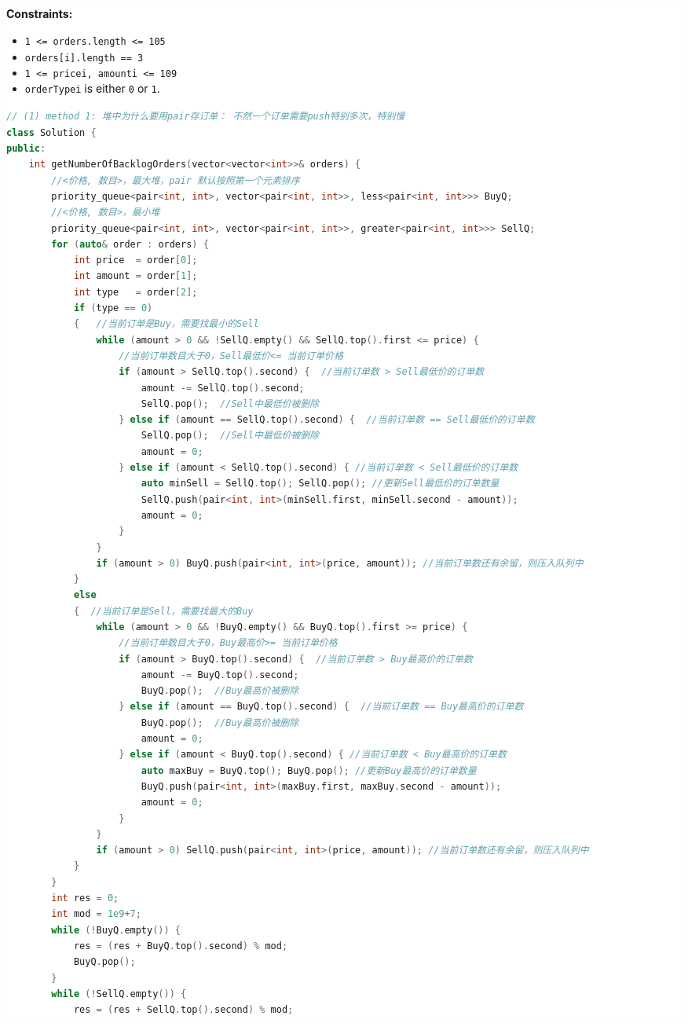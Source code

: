 **Constraints:**

- `1 <= orders.length <= 105`
- `orders[i].length == 3`
- `1 <= pricei, amounti <= 109`
- `orderTypei` is either `0` or `1`.

```c++
// (1) method 1: 堆中为什么要用pair存订单： 不然一个订单需要push特别多次，特别慢
class Solution {
public:
    int getNumberOfBacklogOrders(vector<vector<int>>& orders) {
        //<价格, 数目>，最大堆，pair 默认按照第一个元素排序
        priority_queue<pair<int, int>, vector<pair<int, int>>, less<pair<int, int>>> BuyQ;  
        //<价格, 数目>，最小堆
        priority_queue<pair<int, int>, vector<pair<int, int>>, greater<pair<int, int>>> SellQ; 
        for (auto& order : orders) {
            int price  = order[0];
            int amount = order[1];
            int type   = order[2];
            if (type == 0) 
            {   //当前订单是Buy，需要找最小的Sell
                while (amount > 0 && !SellQ.empty() && SellQ.top().first <= price) {  
                    //当前订单数目大于0，Sell最低价<= 当前订单价格
                    if (amount > SellQ.top().second) {  //当前订单数 > Sell最低价的订单数
                        amount -= SellQ.top().second;
                        SellQ.pop();  //Sell中最低价被删除
                    } else if (amount == SellQ.top().second) {  //当前订单数 == Sell最低价的订单数
                        SellQ.pop();  //Sell中最低价被删除
                        amount = 0;
                    } else if (amount < SellQ.top().second) { //当前订单数 < Sell最低价的订单数
                        auto minSell = SellQ.top(); SellQ.pop(); //更新Sell最低价的订单数量
                        SellQ.push(pair<int, int>(minSell.first, minSell.second - amount));
                        amount = 0;
                    }
                }
                if (amount > 0) BuyQ.push(pair<int, int>(price, amount)); //当前订单数还有余留，则压入队列中
            } 
            else 
            {  //当前订单是Sell，需要找最大的Buy
                while (amount > 0 && !BuyQ.empty() && BuyQ.top().first >= price) {  
                    //当前订单数目大于0，Buy最高价>= 当前订单价格
                    if (amount > BuyQ.top().second) {  //当前订单数 > Buy最高价的订单数
                        amount -= BuyQ.top().second;
                        BuyQ.pop();  //Buy最高价被删除
                    } else if (amount == BuyQ.top().second) {  //当前订单数 == Buy最高价的订单数
                        BuyQ.pop();  //Buy最高价被删除
                        amount = 0;
                    } else if (amount < BuyQ.top().second) { //当前订单数 < Buy最高价的订单数
                        auto maxBuy = BuyQ.top(); BuyQ.pop(); //更新Buy最高价的订单数量
                        BuyQ.push(pair<int, int>(maxBuy.first, maxBuy.second - amount));
                        amount = 0;
                    }
                }
                if (amount > 0) SellQ.push(pair<int, int>(price, amount)); //当前订单数还有余留，则压入队列中
            }
        }
        int res = 0;
        int mod = 1e9+7;
        while (!BuyQ.empty()) {
            res = (res + BuyQ.top().second) % mod;
            BuyQ.pop();
        }
        while (!SellQ.empty()) {
            res = (res + SellQ.top().second) % mod;
```